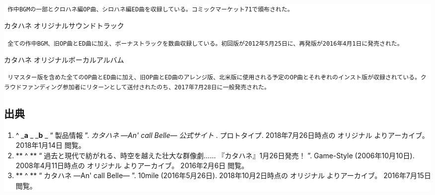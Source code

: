      作中BGMの一部とクロハネ編OP曲、シロハネ編ED曲を収録している。コミックマーケット71で頒布された。 
カタハネ オリジナルサウンドトラック

     全ての作中BGM、旧OP曲とED曲に加え、ボーナストラックを数曲収録している。初回版が2012年5月25日に、再発版が2016年4月1日に発売された。 
カタハネ オリジナルボーカルアルバム

     リマスター版を含めた全てのOP曲とED曲に加え、旧OP曲とED曲のアレンジ版、北米版に使用される予定のOP曲とそれぞれのインスト版が収録されている。クラウドファンディング参加者にリターンとして送付されたのち、2017年7月28日に一般発売された。 

##  出典  

  1. ^  _**a** _ _**b** _ “  製品情報  ”. _カタハネ ―An' call Belle― 公式サイト_ . プロトタイプ. 2018年7月26日時点の  オリジナル  よりアーカイブ。  2018年1月14日  閲覧。 
  2. ** ^  ** “  過去と現代で紡がれる、時空を越えた壮大な群像劇…… 『カタハネ』1月26日発売！  ”. Game-Style (2006年10月10日). 2008年4月11日時点の  オリジナル  よりアーカイブ。  2016年2月6日  閲覧。 
  3. ** ^  ** “  カタハネ ―An' call Belle―  ”. 10mile (2016年5月26日). 2018年10月2日時点の  オリジナル  よりアーカイブ。  2016年7月15日  閲覧。 

